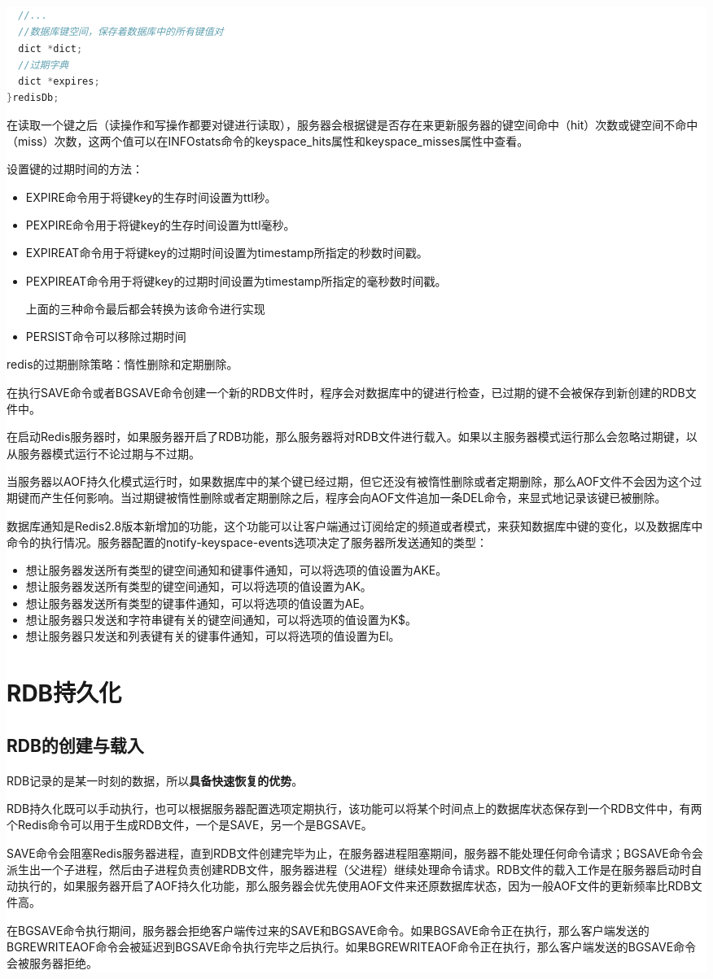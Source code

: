 ```c
  //...
  //数据库键空间，保存着数据库中的所有键值对
  dict *dict;
  //过期字典
  dict *expires;
}redisDb;
```

在读取一个键之后（读操作和写操作都要对键进行读取），服务器会根据键是否存在来更新服务器的键空间命中（hit）次数或键空间不命中（miss）次数，这两个值可以在INFOstats命令的keyspace_hits属性和keyspace_misses属性中查看。

设置键的过期时间的方法：

* EXPIRE<key><ttl>命令用于将键key的生存时间设置为ttl秒。

* PEXPIRE<key><ttl>命令用于将键key的生存时间设置为ttl毫秒。

* EXPIREAT<key><timestamp>命令用于将键key的过期时间设置为timestamp所指定的秒数时间戳。

* PEXPIREAT<key><timestamp>命令用于将键key的过期时间设置为timestamp所指定的毫秒数时间戳。

  上面的三种命令最后都会转换为该命令进行实现

* PERSIST命令可以移除过期时间

redis的过期删除策略：惰性删除和定期删除。

在执行SAVE命令或者BGSAVE命令创建一个新的RDB文件时，程序会对数据库中的键进行检查，已过期的键不会被保存到新创建的RDB文件中。

在启动Redis服务器时，如果服务器开启了RDB功能，那么服务器将对RDB文件进行载入。如果以主服务器模式运行那么会忽略过期键，以从服务器模式运行不论过期与不过期。

当服务器以AOF持久化模式运行时，如果数据库中的某个键已经过期，但它还没有被惰性删除或者定期删除，那么AOF文件不会因为这个过期键而产生任何影响。当过期键被惰性删除或者定期删除之后，程序会向AOF文件追加一条DEL命令，来显式地记录该键已被删除。

数据库通知是Redis2.8版本新增加的功能，这个功能可以让客户端通过订阅给定的频道或者模式，来获知数据库中键的变化，以及数据库中命令的执行情况。服务器配置的notify-keyspace-events选项决定了服务器所发送通知的类型：

* 想让服务器发送所有类型的键空间通知和键事件通知，可以将选项的值设置为AKE。
* 想让服务器发送所有类型的键空间通知，可以将选项的值设置为AK。
* 想让服务器发送所有类型的键事件通知，可以将选项的值设置为AE。
* 想让服务器只发送和字符串键有关的键空间通知，可以将选项的值设置为K$。
* 想让服务器只发送和列表键有关的键事件通知，可以将选项的值设置为El。

# RDB持久化

## RDB的创建与载入

RDB记录的是某一时刻的数据，所以**具备快速恢复的优势**。

RDB持久化既可以手动执行，也可以根据服务器配置选项定期执行，该功能可以将某个时间点上的数据库状态保存到一个RDB文件中，有两个Redis命令可以用于生成RDB文件，一个是SAVE，另一个是BGSAVE。

SAVE命令会阻塞Redis服务器进程，直到RDB文件创建完毕为止，在服务器进程阻塞期间，服务器不能处理任何命令请求；BGSAVE命令会派生出一个子进程，然后由子进程负责创建RDB文件，服务器进程（父进程）继续处理命令请求。RDB文件的载入工作是在服务器启动时自动执行的，如果服务器开启了AOF持久化功能，那么服务器会优先使用AOF文件来还原数据库状态，因为一般AOF文件的更新频率比RDB文件高。

在BGSAVE命令执行期间，服务器会拒绝客户端传过来的SAVE和BGSAVE命令。如果BGSAVE命令正在执行，那么客户端发送的BGREWRITEAOF命令会被延迟到BGSAVE命令执行完毕之后执行。如果BGREWRITEAOF命令正在执行，那么客户端发送的BGSAVE命令会被服务器拒绝。
